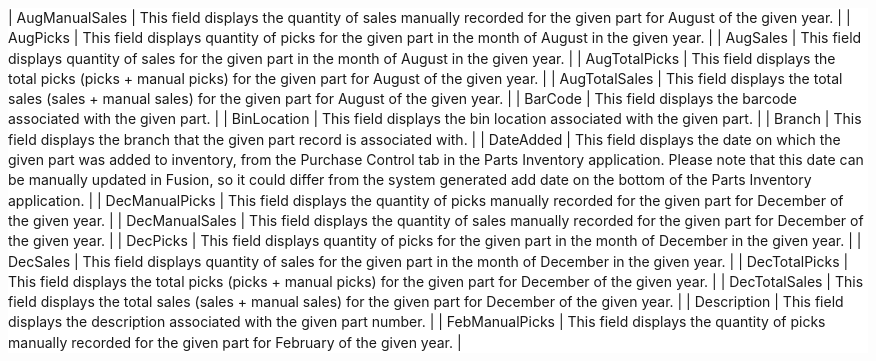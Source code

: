 | AugManualSales       | This field displays the quantity of sales manually recorded for the given part for August of the given year.                                                                                                                                                                                                         |
| AugPicks             | This field displays quantity of picks for the given part in the month of August in the given year.                                                                                                                                                                                                                   |
| AugSales             | This field displays quantity of sales for the given part in the month of August in the given year.                                                                                                                                                                                                                   |
| AugTotalPicks        | This field displays the total picks (picks + manual picks) for the given part for August of the given year.                                                                                                                                                                                                          |
| AugTotalSales        | This field displays the total sales (sales + manual sales) for the given part for August of the given year.                                                                                                                                                                                                          |
| BarCode              | This field displays the barcode associated with the given part.                                                                                                                                                                                                                                                      |
| BinLocation          | This field displays the bin location associated with the given part.                                                                                                                                                                                                                                                 |
| Branch               | This field displays the branch that the given part record is associated with.                                                                                                                                                                                                                                        |
| DateAdded            | This field displays the date on which the given part was added to inventory, from the Purchase Control tab in the Parts Inventory application. Please note that this date can be manually updated in Fusion, so it could differ from the system generated add date on the bottom of the Parts Inventory application. |
| DecManualPicks       | This field displays the quantity of picks manually recorded for the given part for December of the given year.                                                                                                                                                                                                       |
| DecManualSales       | This field displays the quantity of sales manually recorded for the given part for December of the given year.                                                                                                                                                                                                       |
| DecPicks             | This field displays quantity of picks for the given part in the month of December in the given year.                                                                                                                                                                                                                 |
| DecSales             | This field displays quantity of sales for the given part in the month of December in the given year.                                                                                                                                                                                                                 |
| DecTotalPicks        | This field displays the total picks (picks + manual picks) for the given part for December of the given year.                                                                                                                                                                                                        |
| DecTotalSales        | This field displays the total sales (sales + manual sales) for the given part for December of the given year.                                                                                                                                                                                                        |
| Description          | This field displays the description associated with the given part number.                                                                                                                                                                                                                                           |
| FebManualPicks       | This field displays the quantity of picks manually recorded for the given part for February of the given year.                                                                                                                                                                                                       |